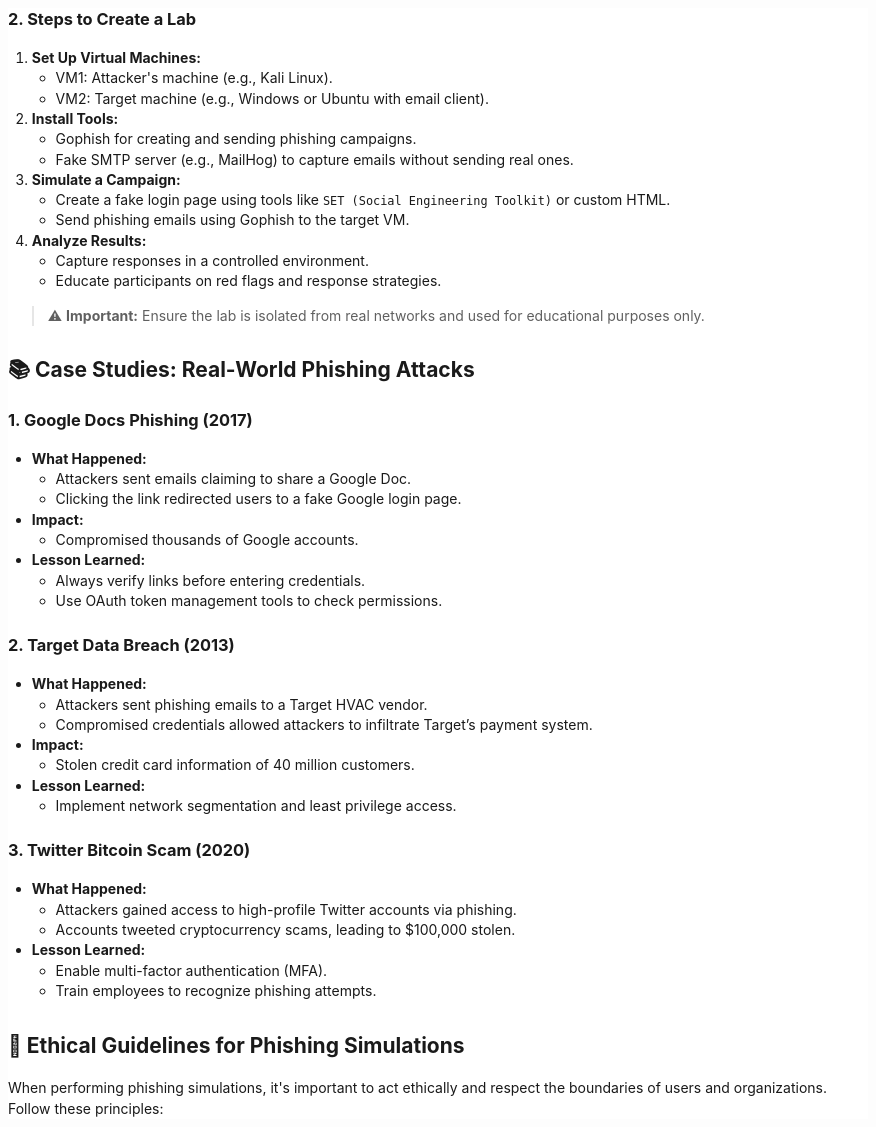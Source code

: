 ### 2. **Steps to Create a Lab**
   1. **Set Up Virtual Machines:**
      - VM1: Attacker's machine (e.g., Kali Linux).
      - VM2: Target machine (e.g., Windows or Ubuntu with email client).
   2. **Install Tools:**
      - Gophish for creating and sending phishing campaigns.
      - Fake SMTP server (e.g., MailHog) to capture emails without sending real ones.
   3. **Simulate a Campaign:**
      - Create a fake login page using tools like `SET (Social Engineering Toolkit)` or custom HTML.
      - Send phishing emails using Gophish to the target VM.
   4. **Analyze Results:**
      - Capture responses in a controlled environment.
      - Educate participants on red flags and response strategies.

> ⚠️ **Important:** Ensure the lab is isolated from real networks and used for educational purposes only.

## 📚 Case Studies: Real-World Phishing Attacks

### 1. **Google Docs Phishing (2017)**
   - **What Happened:**
     - Attackers sent emails claiming to share a Google Doc.
     - Clicking the link redirected users to a fake Google login page.
   - **Impact:**
     - Compromised thousands of Google accounts.
   - **Lesson Learned:**
     - Always verify links before entering credentials.
     - Use OAuth token management tools to check permissions.

### 2. **Target Data Breach (2013)**
   - **What Happened:**
     - Attackers sent phishing emails to a Target HVAC vendor.
     - Compromised credentials allowed attackers to infiltrate Target’s payment system.
   - **Impact:**
     - Stolen credit card information of 40 million customers.
   - **Lesson Learned:**
     - Implement network segmentation and least privilege access.

### 3. **Twitter Bitcoin Scam (2020)**
   - **What Happened:**
     - Attackers gained access to high-profile Twitter accounts via phishing.
     - Accounts tweeted cryptocurrency scams, leading to $100,000 stolen.
   - **Lesson Learned:**
     - Enable multi-factor authentication (MFA).
     - Train employees to recognize phishing attempts.

## 🧾 Ethical Guidelines for Phishing Simulations

When performing phishing simulations, it's important to act ethically and respect the boundaries of users and organizations. Follow these principles:
